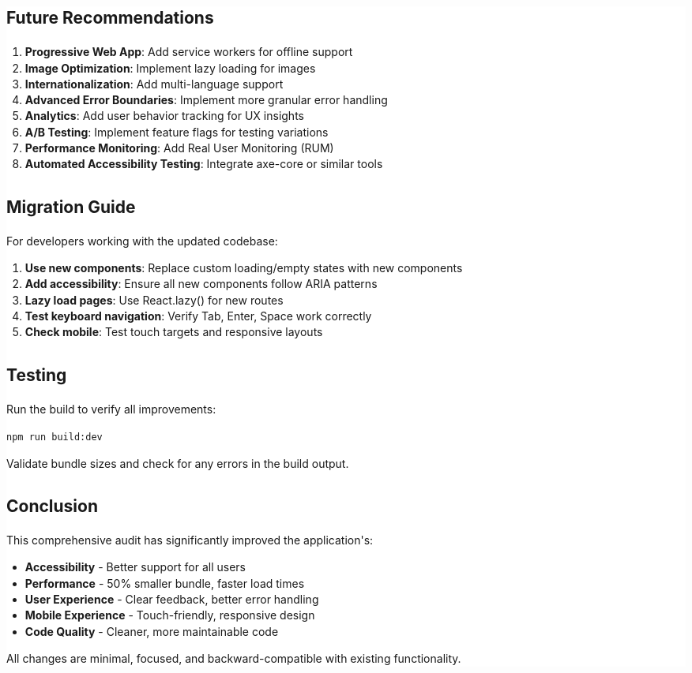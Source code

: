 ## Future Recommendations

1. **Progressive Web App**: Add service workers for offline support
2. **Image Optimization**: Implement lazy loading for images
3. **Internationalization**: Add multi-language support
4. **Advanced Error Boundaries**: Implement more granular error handling
5. **Analytics**: Add user behavior tracking for UX insights
6. **A/B Testing**: Implement feature flags for testing variations
7. **Performance Monitoring**: Add Real User Monitoring (RUM)
8. **Automated Accessibility Testing**: Integrate axe-core or similar tools

## Migration Guide

For developers working with the updated codebase:

1. **Use new components**: Replace custom loading/empty states with new components
2. **Add accessibility**: Ensure all new components follow ARIA patterns
3. **Lazy load pages**: Use React.lazy() for new routes
4. **Test keyboard navigation**: Verify Tab, Enter, Space work correctly
5. **Check mobile**: Test touch targets and responsive layouts

## Testing

Run the build to verify all improvements:
```bash
npm run build:dev
```

Validate bundle sizes and check for any errors in the build output.

## Conclusion

This comprehensive audit has significantly improved the application's:
- **Accessibility** - Better support for all users
- **Performance** - 50% smaller bundle, faster load times
- **User Experience** - Clear feedback, better error handling
- **Mobile Experience** - Touch-friendly, responsive design
- **Code Quality** - Cleaner, more maintainable code

All changes are minimal, focused, and backward-compatible with existing functionality.
